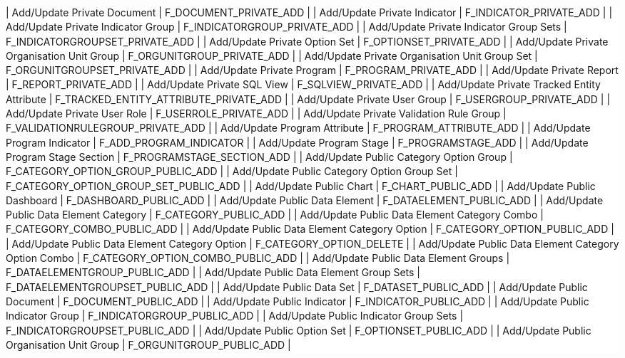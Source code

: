 | Add/Update Private Document                                          | F_DOCUMENT_PRIVATE_ADD                           |
| Add/Update Private Indicator                                         | F_INDICATOR_PRIVATE_ADD                          |
| Add/Update Private Indicator Group                                   | F_INDICATORGROUP_PRIVATE_ADD                     |
| Add/Update Private Indicator Group Sets                              | F_INDICATORGROUPSET_PRIVATE_ADD                  |
| Add/Update Private Option Set                                        | F_OPTIONSET_PRIVATE_ADD                          |
| Add/Update Private Organisation Unit Group                           | F_ORGUNITGROUP_PRIVATE_ADD                       |
| Add/Update Private Organisation Unit Group Set                       | F_ORGUNITGROUPSET_PRIVATE_ADD                    |
| Add/Update Private Program                                           | F_PROGRAM_PRIVATE_ADD                            |
| Add/Update Private Report                                            | F_REPORT_PRIVATE_ADD                             |
| Add/Update Private SQL View                                          | F_SQLVIEW_PRIVATE_ADD                            |
| Add/Update Private Tracked Entity Attribute                          | F_TRACKED_ENTITY_ATTRIBUTE_PRIVATE_ADD           |
| Add/Update Private User Group                                        | F_USERGROUP_PRIVATE_ADD                          |
| Add/Update Private User Role                                         | F_USERROLE_PRIVATE_ADD                           |
| Add/Update Private Validation Rule Group                             | F_VALIDATIONRULEGROUP_PRIVATE_ADD                |
| Add/Update Program Attribute                                         | F_PROGRAM_ATTRIBUTE_ADD                          |
| Add/Update Program Indicator                                         | F_ADD_PROGRAM_INDICATOR                          |
| Add/Update Program Stage                                             | F_PROGRAMSTAGE_ADD                               |
| Add/Update Program Stage Section                                     | F_PROGRAMSTAGE_SECTION_ADD                       |
| Add/Update Public Category Option Group                              | F_CATEGORY_OPTION_GROUP_PUBLIC_ADD               |
| Add/Update Public Category Option Group Set                          | F_CATEGORY_OPTION_GROUP_SET_PUBLIC_ADD           |
| Add/Update Public Chart                                              | F_CHART_PUBLIC_ADD                               |
| Add/Update Public Dashboard                                          | F_DASHBOARD_PUBLIC_ADD                           |
| Add/Update Public Data Element                                       | F_DATAELEMENT_PUBLIC_ADD                         |
| Add/Update Public Data Element Category                              | F_CATEGORY_PUBLIC_ADD                            |
| Add/Update Public Data Element Category Combo                        | F_CATEGORY_COMBO_PUBLIC_ADD                      |
| Add/Update Public Data Element Category Option                       | F_CATEGORY_OPTION_PUBLIC_ADD                     |
| Add/Update Public Data Element Category Option                       | F_CATEGORY_OPTION_DELETE                         |
| Add/Update Public Data Element Category Option Combo                 | F_CATEGORY_OPTION_COMBO_PUBLIC_ADD               |
| Add/Update Public Data Element Groups                                | F_DATAELEMENTGROUP_PUBLIC_ADD                    |
| Add/Update Public Data Element Group Sets                            | F_DATAELEMENTGROUPSET_PUBLIC_ADD                 |
| Add/Update Public Data Set                                           | F_DATASET_PUBLIC_ADD                             |
| Add/Update Public Document                                           | F_DOCUMENT_PUBLIC_ADD                            |
| Add/Update Public Indicator                                          | F_INDICATOR_PUBLIC_ADD                           |
| Add/Update Public Indicator Group                                    | F_INDICATORGROUP_PUBLIC_ADD                      |
| Add/Update Public Indicator Group Sets                               | F_INDICATORGROUPSET_PUBLIC_ADD                   |
| Add/Update Public Option Set                                         | F_OPTIONSET_PUBLIC_ADD                           |
| Add/Update Public Organisation Unit Group                            | F_ORGUNITGROUP_PUBLIC_ADD                        |